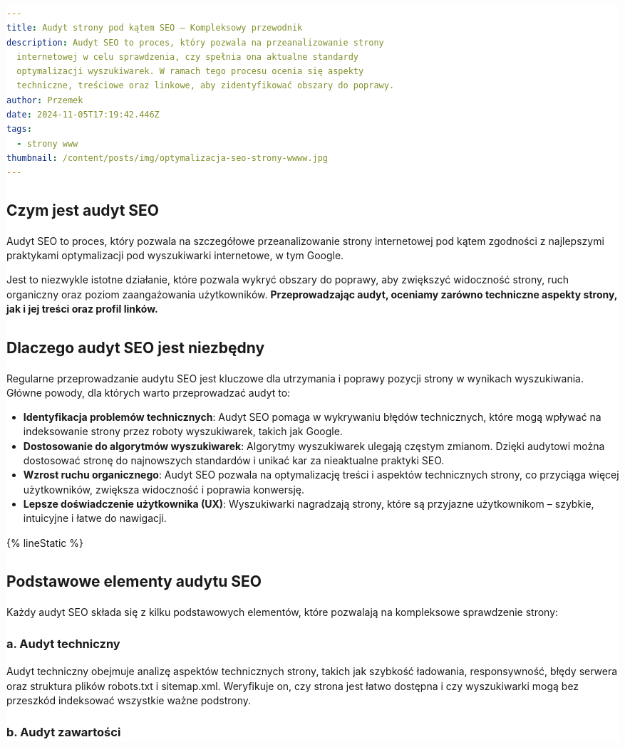 ```yaml
---
title: Audyt strony pod kątem SEO – Kompleksowy przewodnik
description: Audyt SEO to proces, który pozwala na przeanalizowanie strony
  internetowej w celu sprawdzenia, czy spełnia ona aktualne standardy
  optymalizacji wyszukiwarek. W ramach tego procesu ocenia się aspekty
  techniczne, treściowe oraz linkowe, aby zidentyfikować obszary do poprawy.
author: Przemek
date: 2024-11-05T17:19:42.446Z
tags:
  - strony www
thumbnail: /content/posts/img/optymalizacja-seo-strony-wwww.jpg
---
```

## Czym jest audyt SEO

Audyt SEO to proces, który pozwala na szczegółowe przeanalizowanie strony internetowej pod kątem zgodności z najlepszymi praktykami optymalizacji pod wyszukiwarki internetowe, w tym Google. 

Jest to niezwykle istotne działanie, które pozwala wykryć obszary do poprawy, aby zwiększyć widoczność strony, ruch organiczny oraz poziom zaangażowania użytkowników. **Przeprowadzając audyt, oceniamy zarówno techniczne aspekty strony, jak i jej treści oraz profil linków.**

## Dlaczego audyt SEO jest niezbędny

Regularne przeprowadzanie audytu SEO jest kluczowe dla utrzymania i poprawy pozycji strony w wynikach wyszukiwania. Główne powody, dla których warto przeprowadzać audyt to:

* **Identyfikacja problemów technicznych**: Audyt SEO pomaga w wykrywaniu błędów technicznych, które mogą wpływać na indeksowanie strony przez roboty wyszukiwarek, takich jak Google.
* **Dostosowanie do algorytmów wyszukiwarek**: Algorytmy wyszukiwarek ulegają częstym zmianom. Dzięki audytowi można dostosować stronę do najnowszych standardów i unikać kar za nieaktualne praktyki SEO.
* **Wzrost ruchu organicznego**: Audyt SEO pozwala na optymalizację treści i aspektów technicznych strony, co przyciąga więcej użytkowników, zwiększa widoczność i poprawia konwersję.
* **Lepsze doświadczenie użytkownika (UX)**: Wyszukiwarki nagradzają strony, które są przyjazne użytkownikom – szybkie, intuicyjne i łatwe do nawigacji.

{% lineStatic %}

## Podstawowe elementy audytu SEO

Każdy audyt SEO składa się z kilku podstawowych elementów, które pozwalają na kompleksowe sprawdzenie strony:

### a. Audyt techniczny

Audyt techniczny obejmuje analizę aspektów technicznych strony, takich jak szybkość ładowania, responsywność, błędy serwera oraz struktura plików robots.txt i sitemap.xml. Weryfikuje on, czy strona jest łatwo dostępna i czy wyszukiwarki mogą bez przeszkód indeksować wszystkie ważne podstrony.

### b. Audyt zawartości
